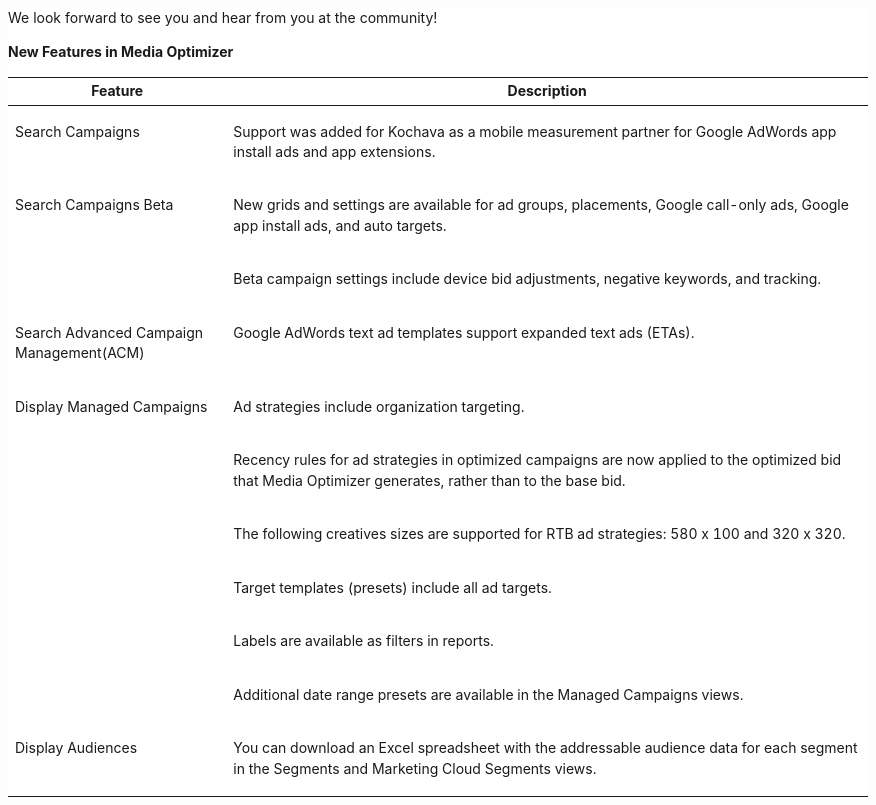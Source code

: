 We look forward to see you and hear from you at the community! 

**New Features in Media Optimizer** 

<table id="table_A41D8C79DEE84AE59FE9C8D2D291FCD7"> 
 <thead> 
  <tr> 
   <th colname="col1" class="entry"> Feature </th> 
   <th colname="col2" class="entry"> Description </th> 
  </tr> 
 </thead>
 <tbody> 
  <tr> 
   <td colname="col1"> <p>Search Campaigns </p> </td> 
   <td colname="col2"> <p>Support was added for Kochava as a mobile measurement partner for Google AdWords app install ads and app extensions. </p> </td> 
  </tr> 
  <tr> 
   <td colname="col1"> <p>Search Campaigns Beta </p> </td> 
   <td colname="col2"> <p>New grids and settings are available for ad groups, placements, Google call-only ads, Google app install ads, and auto targets. </p> </td> 
  </tr> 
  <tr> 
   <td colname="col1"></td> 
   <td colname="col2"> <p>Beta campaign settings include device bid adjustments, negative keywords, and tracking. </p> </td> 
  </tr> 
  <tr> 
   <td colname="col1"> <p>Search Advanced Campaign Management(ACM) </p> </td> 
   <td colname="col2"> <p>Google AdWords text ad templates support expanded text ads (ETAs). </p> </td> 
  </tr> 
  <tr> 
   <td colname="col1"> <p>Display Managed Campaigns </p> </td> 
   <td colname="col2"> <p>Ad strategies include organization targeting. </p> </td> 
  </tr> 
  <tr> 
   <td colname="col1"></td> 
   <td colname="col2"> <p>Recency rules for ad strategies in optimized campaigns are now applied to the optimized bid that Media Optimizer generates, rather than to the base bid. </p> </td> 
  </tr> 
  <tr> 
   <td colname="col1"></td> 
   <td colname="col2"> <p>The following creatives sizes are supported for RTB ad strategies: 580 x 100 and 320 x 320. </p> </td> 
  </tr> 
  <tr> 
   <td colname="col1"></td> 
   <td colname="col2"> <p>Target templates (presets) include all ad targets. </p> </td> 
  </tr> 
  <tr> 
   <td colname="col1"></td> 
   <td colname="col2"> <p>Labels are available as filters in reports. </p> </td> 
  </tr> 
  <tr> 
   <td colname="col1"></td> 
   <td colname="col2"> <p>Additional date range presets are available in the Managed Campaigns views. </p> </td> 
  </tr> 
  <tr> 
   <td colname="col1"> <p>Display Audiences </p> </td> 
   <td colname="col2"> <p>You can download an Excel spreadsheet with the addressable audience data for each segment in the Segments and Marketing Cloud Segments views. </p> </td> 
  </tr> 